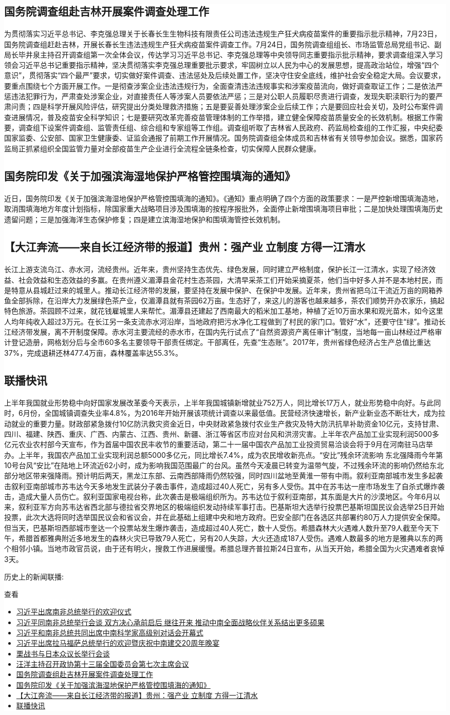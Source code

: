 
## 国务院调查组赴吉林开展案件调查处理工作


为贯彻落实习近平总书记、李克强总理关于长春长生生物科技有限责任公司违法违规生产狂犬病疫苗案件的重要指示批示精神，7月23日，国务院调查组赶赴吉林，开展长春长生违法违规生产狂犬病疫苗案件调查工作。7月24日，国务院调查组组长、市场监管总局党组书记、副局长毕井泉主持召开调查组第一次全体会议，传达学习习近平总书记、李克强总理等中央领导同志重要指示批示精神，要求调查组深入学习领会习近平总书记重要指示精神，坚决贯彻落实李克强总理重要批示要求，牢固树立以人民为中心的发展思想，提高政治站位，增强“四个意识”，贯彻落实“四个最严”要求，切实做好案件调查、违法惩处及后续处置工作，坚决守住安全底线，维护社会安全稳定大局。会议要求，要重点围绕七个方面开展工作。一是彻查涉案企业违法违规行为，全面查清违法违规事实和涉案疫苗流向，做好调查取证工作；二是依法严惩违法犯罪行为，严肃查处涉案企业，对直接责任人等涉案人员要依法严惩；三是对公职人员履职尽责进行调查，发现失职渎职行为的要严肃问责；四是科学开展风险评估，研究提出分类处理救济措施；五是要妥善处理涉案企业后续工作；六是要回应社会关切，及时公布案件调查进展情况，普及疫苗安全科学知识；七是要研究改革完善疫苗管理体制的工作举措，建立健全保障疫苗质量安全的长效机制。根据工作需要，调查组下设案件调查组、监管责任组、综合组和专家组等工作组。调查组听取了吉林省人民政府、药监局检查组的工作汇报，中央纪委国家监委、公安部、国家卫生健康委、证监会通报了前期工作开展情况。国务院调查组全体成员和吉林省有关领导参加会议。据悉，国家药监局正抓紧组织全国监管力量对全部疫苗生产企业进行全流程全链条检查，切实保障人民群众健康。


## 国务院印发《关于加强滨海湿地保护严格管控围填海的通知》


近日，国务院印发《关于加强滨海湿地保护严格管控围填海的通知》。《通知》重点明确了四个方面的政策要求：一是严控新增围填海造地，取消围填海地方年度计划指标，除国家重大战略项目涉及围填海的按程序报批外，全面停止新增围填海项目审批；二是加快处理围填海历史遗留问题；三是加强海洋生态保护修复；四是建立滨海湿地保护和围填海管控长效机制。


## 【大江奔流——来自长江经济带的报道】贵州：强产业 立制度 方得一江清水


长江上游支流乌江、赤水河，流经贵州。近年来，贵州坚持生态优先、绿色发展，同时建立严格制度，保护长江一江清水，实现了经济效益、社会效益和生态效益的多赢。在贵州遵义湄潭县金花村生态茶园，大清早采茶工们开始采摘夏茶，他们当中好多人并不是本地村民，而是特意从县城赶过来的城里人。推动长江经济带的发展，要坚持在发展中保护、在保护中发展。近年来，贵州省把乌江干流近万亩的网箱养鱼全部拆除，在沿岸大力发展绿色茶产业，仅湄潭县就有茶园62万亩。生态好了，来这儿的游客也越来越多，茶农们顺势开办农家乐，搞起特色旅游。茶园顾不过来，就花钱雇城里人来帮忙。湄潭县还建起了西南最大的稻米加工基地，种植了近10万亩水果和观光苗木，如今这里人均年纯收入超过3万元。在长江另一条支流赤水河沿岸，当地政府把污水净化工程做到了村民的家门口。管好“水”，还要守住“绿”。推动长江经济带发展，离不开制度保障。赤水河主要流经的赤水市，在国内先行试点了“自然资源资产离任审计”制度，当地每一亩山林经过严格审计登记造册，网格划分后与全市60多名主要领导干部责任绑定。干部离任，先查“生态账”。2017年，贵州省绿色经济占生产总值比重达37%，完成退耕还林477.4万亩，森林覆盖率达55.3%。


## 联播快讯


上半年我国就业形势稳中向好国家发展改革委今天表示，上半年我国城镇新增就业752万人，同比增长17万人，就业形势稳中向好。与此同时，6月份，全国城镇调查失业率4.8%，为2016年开始开展该项统计调查以来最低值。民营经济快速增长，新产业新业态不断壮大，成为拉动就业的重要力量。财政部紧急拨付10亿防汛救灾资金近日，中央财政紧急拨付农业生产救灾及特大防汛抗旱补助资金10亿元，支持甘肃、四川、福建、陕西、重庆、广西、内蒙古、江西、贵州、新疆、浙江等省区市应对台风和洪涝灾害。上半年农产品加工业实现利润5000多亿元农业农村部今天宣布，作为首届中国农民丰收节的重要活动，第二十一届中国农产品加工业投资贸易洽谈会将于9月在河南驻马店举办。上半年，我国农产品加工业实现利润总额5000多亿元，同比增长7.4%，成为农民增收新亮点。“安比”残余环流影响 东北强降雨今年第10号台风“安比”在陆地上环流近62小时，成为影响我国范围最广的台风。虽然今天凌晨已转变为温带气旋，不过残余环流的影响仍然给东北部分地区带来强降雨。预计明后两天，黑龙江东部、云南西部降雨仍然较强，同时四川盆地至黄淮一带有中雨。叙利亚南部城市发生多起袭击叙利亚南部城市苏韦达今天多地发生武装分子袭击事件，造成超过40人死亡，另有多人受伤。其中在苏韦达一座市场发生了自杀式爆炸袭击，造成大量人员伤亡。叙利亚国家电视台称，此次袭击是极端组织所为。苏韦达位于叙利亚南部，其东面是大片的沙漠地区。今年6月以来，叙利亚军方向苏韦达省西北部与德拉省交界地区的极端组织发动持续军事打击。巴基斯坦大选举行投票巴基斯坦国民议会选举25日开始投票，此次大选将同时选举国民议会和省议会，并在此基础上组建中央和地方政府。巴安全部门在各选区共部署约80万人力提供安全保障。但当天，巴基斯坦西部城市奎达一个投票站发生爆炸袭击，造成超过40人死亡，数十人受伤。希腊森林大火遇难人数升至79人截至今天下午，希腊首都雅典附近多地发生的森林火灾已导致79人死亡，另有20人失踪，大火还造成187人受伤。遇难人数最多的地方是雅典以东的两个相邻小镇。当地市政官员说，由于还有明火，搜救工作进展缓慢。希腊总理齐普拉斯24日宣布，从当天开始，希腊全国为火灾遇难者哀悼3天。






历史上的新闻联播:

 查看
 

* [习近平出席南非总统举行的欢迎仪式](#习近平出席南非总统举行的欢迎仪式)
* [习近平同南非总统举行会谈 双方决心承前启后 继往开来 推动中南全面战略伙伴关系结出更多硕果](#习近平同南非总统举行会谈-双方决心承前启后-继往开来-推动中南全面战略伙伴关系结出更多硕果)
* [习近平和南非总统共同出席中南科学家高级别对话会开幕式](#习近平和南非总统共同出席中南科学家高级别对话会开幕式)
* [习近平出席拉马福萨总统举行的欢迎暨庆祝中南建交20周年晚宴](#习近平出席拉马福萨总统举行的欢迎暨庆祝中南建交20周年晚宴)
* [栗战书与日本众议长举行会谈](#栗战书与日本众议长举行会谈)
* [汪洋主持召开政协第十三届全国委员会第七次主席会议](#汪洋主持召开政协第十三届全国委员会第七次主席会议)
* [国务院调查组赴吉林开展案件调查处理工作](#国务院调查组赴吉林开展案件调查处理工作)
* [国务院印发《关于加强滨海湿地保护严格管控围填海的通知》](#国务院印发《关于加强滨海湿地保护严格管控围填海的通知》)
* [【大江奔流——来自长江经济带的报道】贵州：强产业 立制度 方得一江清水](#【大江奔流——来自长江经济带的报道】贵州：强产业-立制度-方得一江清水)
* [联播快讯](#联播快讯)
